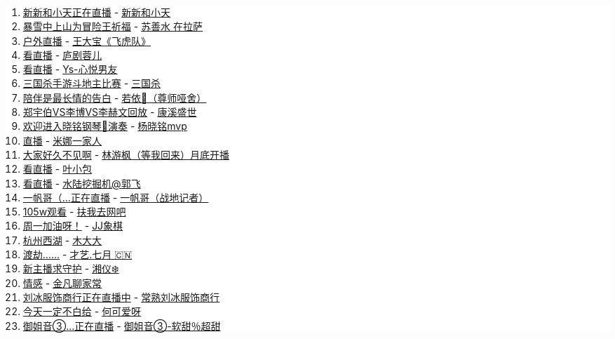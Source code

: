 1. [新新和小天正在直播](https://webcast.amemv.com/webcast/reflow/6942238236999715597) - [新新和小天](https://www.iesdouyin.com/share/user/3931454139009864?sec_uid=MS4wLjABAAAAFficvPXRcg3fwWvm1bxwvMz3rpAOHfzCsI8hsJtGLGHxdCxXYaCgoN1IPCTRQ0Ms)
1. [暴雪中上山为冒险王祈福](https://webcast.amemv.com/webcast/reflow/6942371654064409382) - [苏善水 在拉萨](https://www.iesdouyin.com/share/user/60635896482?sec_uid=MS4wLjABAAAA7EOjZ23C4DHYKT3Bzi9xnAhD0jkoKRB_HvL1b0gO-PE)
1. [户外直播](https://webcast.amemv.com/webcast/reflow/6942387125669219108) - [王大宝《飞虎队》](https://www.iesdouyin.com/share/user/1697262905590743?sec_uid=MS4wLjABAAAAU7G98ObA0syRo-zqdgT1qgWPElcbX96TBjaH363vSa8-cqQAFxX4SJmQc0tSqTPN)
1. [看直播](https://webcast.amemv.com/webcast/reflow/6942329546314205992) - [庐剧蓉儿](https://www.iesdouyin.com/share/user/2238259847238716?sec_uid=MS4wLjABAAAAoNqTzjilc_hPaLDIqBANUBp2HY8SnI5fJAMkzq7Ada3jb-6Un0Qldil2GGaN70wd)
1. [看直播](https://webcast.amemv.com/webcast/reflow/6942267217442622245) - [Ys-心悦男友](https://www.iesdouyin.com/share/user/64115606067?sec_uid=MS4wLjABAAAA7n953Ke2_FGSewWTjhz1RkpcsE3gU08fY1l15AulAxc)
1. [三国杀手游斗地主比赛](https://webcast.amemv.com/webcast/reflow/6942355269414341389) - [三国杀](https://www.iesdouyin.com/share/user/111190394937?sec_uid=MS4wLjABAAAADEc3-1T3vwBpmChAAACQE1EuYOpZ3BqAdYRe6koJ_v4)
1. [陪伴是最长情的告白](https://webcast.amemv.com/webcast/reflow/6942388600193534751) - [若依🌸（尊师哑舍）](https://www.iesdouyin.com/share/user/193114158140623?sec_uid=MS4wLjABAAAAxrQm-rjPuE5E1bN0LADUgghqKDFkNT_Odsb69UyVPGQ)
1. [郑宇伯VS李博VS李赫文回放](https://webcast.amemv.com/webcast/reflow/6941949257985395486) - [康溪盛世](https://www.iesdouyin.com/share/user/101314636663?sec_uid=MS4wLjABAAAAhhEyd46Cj7sN8oYtbKV4gz2tJnAZWT7khf8ei7FfbPU)
1. [欢迎进入晓铭钢琴🎹演奏](https://webcast.amemv.com/webcast/reflow/6942354264052255496) - [杨晓铭mvp](https://www.iesdouyin.com/share/user/905627814860264?sec_uid=MS4wLjABAAAAVQdprsIoUDxAWecvh8rmMhict_YxK7VqmDAN96y3l4U)
1. [直播](https://webcast.amemv.com/webcast/reflow/6942384832165350157) - [米娜一家人](https://www.iesdouyin.com/share/user/102519746410?sec_uid=MS4wLjABAAAAkFNrBHUhFGX3k2bH_VRb5rg5PeLD1MGT3JbVXAPy2b8)
1. [大家好久不见啊](https://webcast.amemv.com/webcast/reflow/6942357164208327432) - [林游枫（等我回来）月底开播](https://www.iesdouyin.com/share/user/98129739006?sec_uid=MS4wLjABAAAArbouYcydUv8PxpMa2aanmnq93cRUmRIn3fJYbmGCerk)
1. [看直播](https://webcast.amemv.com/webcast/reflow/6942353615378254596) - [叶小包](https://www.iesdouyin.com/share/user/101082420596?sec_uid=MS4wLjABAAAAjiqYNfbDqI4egML9e87TZwB5ai4tWuQBJFGYR4dFE_w)
1. [看直播](https://webcast.amemv.com/webcast/reflow/6942371918230080264) - [水陆挖掘机@郭飞](https://www.iesdouyin.com/share/user/3109050936723724?sec_uid=MS4wLjABAAAAtAFjFrKlCyDk4ApROKyCWho7C8Hse6snrrvPj_A97qWgsrZazpZARq_KzVl8_bKK)
1. [一帆哥（...正在直播](https://webcast.amemv.com/webcast/reflow/6942341957289429767) - [一帆哥（战地记者）](https://www.iesdouyin.com/share/user/1147507766726327?sec_uid=MS4wLjABAAAA8NWI9XFxGVCdJMqEKRs2qmjD58r4OdDdsSSFGDhwpG__DRwEoxPJtp3NmdexZF2w)
1. [105w观看](https://webcast.amemv.com/webcast/reflow/6942358026850519821) - [扶我去网吧](https://www.iesdouyin.com/share/user/95682985498?sec_uid=MS4wLjABAAAAu0GiPORWwDeHcjJ2c9AKBQ5MVVojBRAHS6qpEF4FigE)
1. [周一加油呀！](https://webcast.amemv.com/webcast/reflow/6942354601912470280) - [JJ象棋](https://www.iesdouyin.com/share/user/4001840870459854?sec_uid=MS4wLjABAAAAxptVmYrbnsDucoT9NwKWEleRTThXmM7qWvdN3ed928aGf2ehB5a2Sq1aPs-p6tQp)
1. [杭州西湖](https://webcast.amemv.com/webcast/reflow/6942384401997220620) - [木大大](https://www.iesdouyin.com/share/user/3570866618120904?sec_uid=MS4wLjABAAAA17oIGxHPx8bcpQWxANBM1VXBwTwONDET_7mMGYrzcxgSSoXAvICQw8Gvg0JcvfN_)
1. [渡劫……](https://webcast.amemv.com/webcast/reflow/6942372440987192103) - [才艺.七月 🇨🇳](https://www.iesdouyin.com/share/user/4503672033421787?sec_uid=MS4wLjABAAAA2kxe4OU1MxH4Fcr4AvHdy3sXKun--1bLAQqtMPYWdhRkDDryn_E1s97nPCUvhDff)
1. [新主播求守护](https://webcast.amemv.com/webcast/reflow/6942383422593796876) - [湘仪❄️](https://www.iesdouyin.com/share/user/61636443407?sec_uid=MS4wLjABAAAAYPm2ksdcZ_5-zLNBf4Io8o_pEZ2CtGxdODA0UkmE1Fg)
1. [情感](https://webcast.amemv.com/webcast/reflow/6942368939435789090) - [金凡聊家常](https://www.iesdouyin.com/share/user/97946361046?sec_uid=MS4wLjABAAAATh42EJdguC4LVQqfn-hdO6e7FiGw9d-cVWxq_xJ1A1I)
1. [刘冰服饰商行正在直播中](https://webcast.amemv.com/webcast/reflow/6941205789474294560) - [常熟刘冰服饰商行](https://www.iesdouyin.com/share/user/628571571234269?sec_uid=MS4wLjABAAAAvROr-uJYqgItN8vHq05NHoVT2qceQ5sDh0SFT4UFpEs)
1. [今天一定不白给](https://webcast.amemv.com/webcast/reflow/6942380113690430244) - [何可爱呀](https://www.iesdouyin.com/share/user/58314395078?sec_uid=MS4wLjABAAAADfI06x4SwaDCeZYMrid1YRYz_Qn17sEd3c9g8AmFw2s)
1. [御姐音③...正在直播](https://webcast.amemv.com/webcast/reflow/6942322683120028447) - [御姐音③-软甜％超甜](https://www.iesdouyin.com/share/user/3843514775112493?sec_uid=MS4wLjABAAAA_VHxD8_r4C5tz5UgfokhrBiUrpaHGqMln7XW6y-HYffY6R-_cqjy0r-FTkclvxNK)